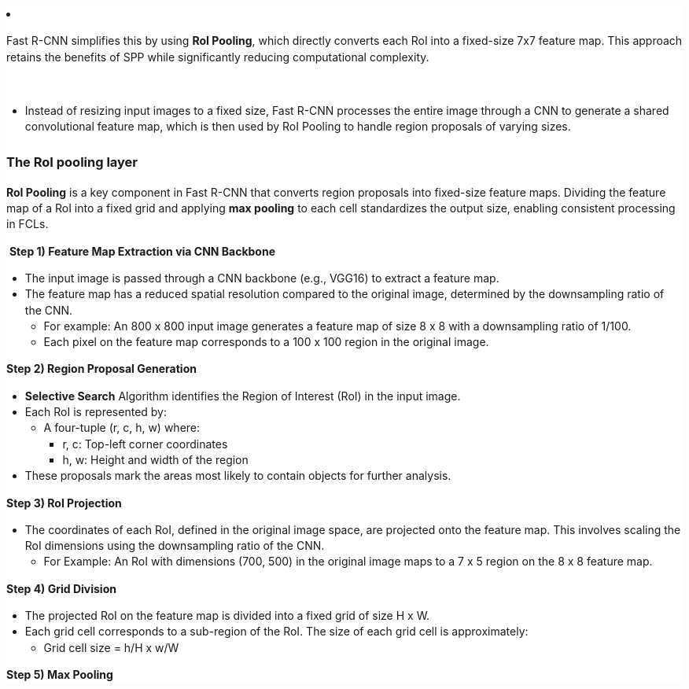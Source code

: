 <li><p>Fast R-CNN simplifies this by using <strong>RoI Pooling</strong>, which directly converts each RoI into a fixed-size 7x7 feature map. This approach retains the benefits of SPP while significantly reducing computational complexity.</p>
</li>
</ul>
<p><img alt="" src="https://velog.velcdn.com/images/davidlyoo/post/ed8e5d03-2a2e-4e5f-9acd-1930bbae0a46/image.png" /></p>
<ul>
<li>Instead of resizing input images to a fixed size, Fast R-CNN processes the entire image through a CNN to generate a shared convolutional feature map, which is then used by RoI Pooling to handle region proposals of varying sizes.</li>
</ul>
<h3 id="the-roi-pooling-layer">The RoI pooling layer</h3>
<p><strong>RoI Pooling</strong> is a key component in Fast R-CNN that converts region proposals into fixed-size feature maps. Dividing the feature map of a RoI into a fixed grid and applying <strong>max pooling</strong> to each cell standardizes the output size, enabling consistent processing in FCLs.</p>
<p><img alt="" src="https://velog.velcdn.com/images/davidlyoo/post/6cff025f-3b17-4114-89ca-474fc6596038/image.png" /> <strong>Step 1)  Feature Map Extraction via CNN Backbone</strong></p>
<ul>
<li>The input image is passed through a CNN backbone (e.g., VGG16) to extract a feature map.</li>
<li>The feature map has a reduced spatial resolution compared to the original image, determined by the downsampling ratio of the CNN.<ul>
<li>For example: An 800 x 800 input image           generates a feature map of size 8 x 8 with a      downsampling ratio of 1/100.</li>
<li>Each pixel on the feature map corresponds to a 100 x 100 region in the original image.</li>
</ul>
</li>
</ul>
<p><strong>Step 2) Region Proposal Generation</strong></p>
<ul>
<li><strong>Selective Search</strong> Algorithm identifies the Region of Interest (RoI) in the input image.</li>
<li>Each RoI is represented by:<ul>
<li>A four-tuple (r, c, h, w) where:<ul>
<li>r, c: Top-left corner coordinates</li>
<li>h, w: Height and width of the region</li>
</ul>
</li>
</ul>
</li>
<li>These proposals mark the areas most likely to contain objects for further analysis.</li>
</ul>
<p><strong>Step 3) RoI Projection</strong></p>
<ul>
<li>The coordinates of each RoI, defined in the original image space, are projected onto the feature map.  This involves scaling the RoI dimensions using the downsampling ratio of the CNN.<ul>
<li>For Example: An RoI with dimensions (700, 500) in the original image maps to a 7 x 5 region on the 8 x 8 feature map.</li>
</ul>
</li>
</ul>
<p><strong>Step 4) Grid Division</strong></p>
<ul>
<li>The projected RoI on the feature map is divided into a fixed grid of size H x W.</li>
<li>Each grid cell corresponds to a sub-region of the RoI. The size of each grid cell is approximately:<ul>
<li>Grid cell size = h/H x w/W</li>
</ul>
</li>
</ul>
<p><strong>Step 5) Max Pooling</strong></p>
<ul>